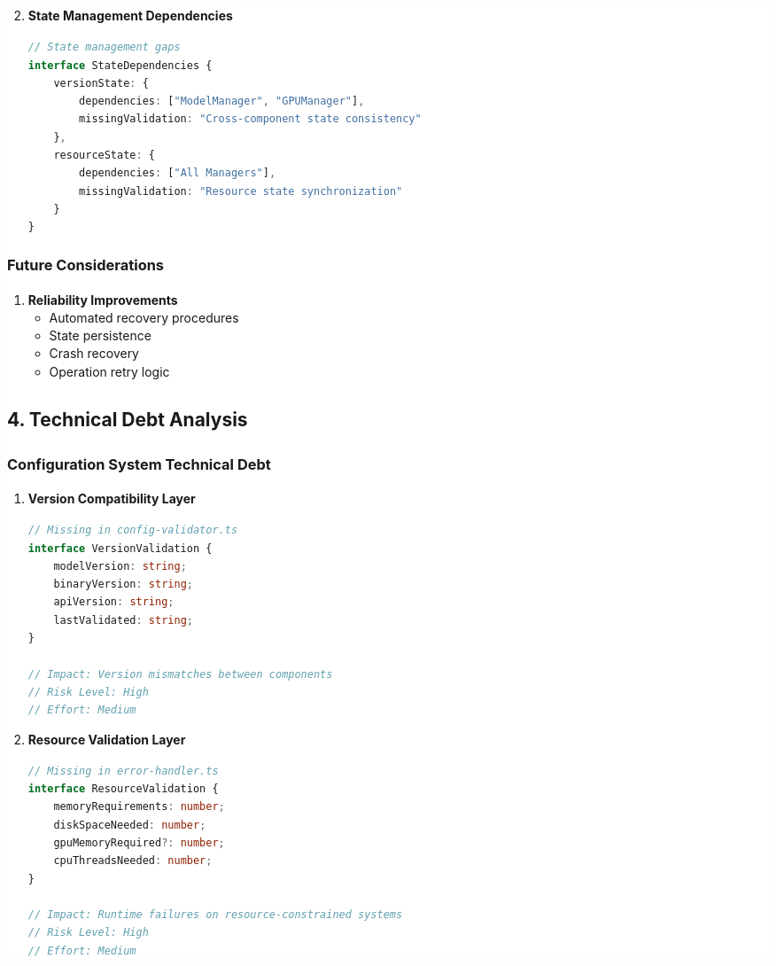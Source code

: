 2. **State Management Dependencies**
   ```typescript
   // State management gaps
   interface StateDependencies {
       versionState: {
           dependencies: ["ModelManager", "GPUManager"],
           missingValidation: "Cross-component state consistency"
       },
       resourceState: {
           dependencies: ["All Managers"],
           missingValidation: "Resource state synchronization"
       }
   }
   ```

### Future Considerations
1. **Reliability Improvements**
   - Automated recovery procedures
   - State persistence
   - Crash recovery
   - Operation retry logic

## 4. Technical Debt Analysis

### Configuration System Technical Debt

1. **Version Compatibility Layer**
   ```typescript
   // Missing in config-validator.ts
   interface VersionValidation {
       modelVersion: string;
       binaryVersion: string;
       apiVersion: string;
       lastValidated: string;
   }
   
   // Impact: Version mismatches between components
   // Risk Level: High
   // Effort: Medium
   ```

2. **Resource Validation Layer**
   ```typescript
   // Missing in error-handler.ts
   interface ResourceValidation {
       memoryRequirements: number;
       diskSpaceNeeded: number;
       gpuMemoryRequired?: number;
       cpuThreadsNeeded: number;
   }
   
   // Impact: Runtime failures on resource-constrained systems
   // Risk Level: High
   // Effort: Medium
   ```
